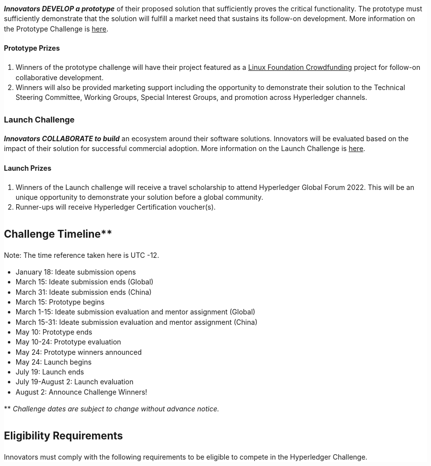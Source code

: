 ***Innovators DEVELOP a prototype*** of their proposed solution that sufficiently proves the critical functionality. The prototype must sufficiently demonstrate that the solution will fulfill a market need that sustains its follow-on development. More information on the Prototype Challenge is [here](https://lf-hyperledger.atlassian.net/wiki/display/events/Prototype+Challenge).

#### Prototype Prizes

1. Winners of the prototype challenge will have their project featured as a [Linux Foundation Crowdfunding](https://lfx.linuxfoundation.org/tools/crowdfunding/) project for follow-on collaborative development.
2. Winners will also be provided marketing support including the opportunity to demonstrate their solution to the Technical Steering Committee, Working Groups, Special Interest Groups, and promotion across Hyperledger channels.

### Launch Challenge

***Innovators COLLABORATE to build*** an ecosystem around their software solutions. Innovators will be evaluated based on the impact of their solution for successful commercial adoption. More information on the Launch Challenge is [here](https://lf-hyperledger.atlassian.net/wiki/display/events/Launch+Challenge).

#### Launch Prizes

1. Winners of the Launch challenge will receive a travel scholarship to attend Hyperledger Global Forum 2022. This will be an unique opportunity to demonstrate your solution before a global community.
2. Runner-ups will receive Hyperledger Certification voucher(s).

## Challenge Timeline\**

Note: The time reference taken here is UTC -12.

- January 18: Ideate submission opens
- March 15: Ideate submission ends (Global)
- March 31: Ideate submission ends (China)
- March 15: Prototype begins
- March 1-15: Ideate submission evaluation and mentor assignment (Global)
- March 15-31: Ideate submission evaluation and mentor assignment (China)
- May 10: Prototype ends
- May 10-24: Prototype evaluation
- May 24: Prototype winners announced
- May 24: Launch begins
- July 19: Launch ends
- July 19-August 2: Launch evaluation
- August 2: Announce Challenge Winners!

\** *Challenge dates are subject to change without advance notice.*

## Eligibility Requirements

Innovators must comply with the following requirements to be eligible to compete in the Hyperledger Challenge.
